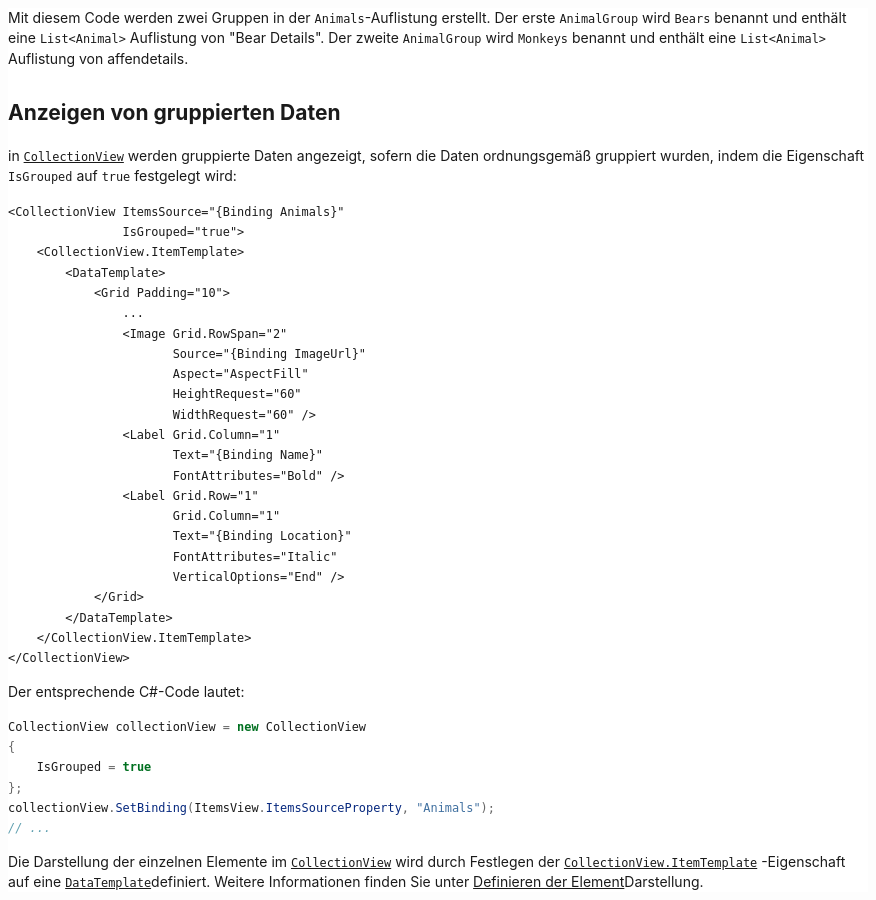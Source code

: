 Mit diesem Code werden zwei Gruppen in der `Animals`-Auflistung erstellt. Der erste `AnimalGroup` wird `Bears` benannt und enthält eine `List<Animal>` Auflistung von "Bear Details". Der zweite `AnimalGroup` wird `Monkeys` benannt und enthält eine `List<Animal>` Auflistung von affendetails.

## <a name="display-grouped-data"></a>Anzeigen von gruppierten Daten

in [`CollectionView`](xref:Xamarin.Forms.CollectionView) werden gruppierte Daten angezeigt, sofern die Daten ordnungsgemäß gruppiert wurden, indem die Eigenschaft `IsGrouped` auf `true` festgelegt wird:

```xaml
<CollectionView ItemsSource="{Binding Animals}"
                IsGrouped="true">
    <CollectionView.ItemTemplate>
        <DataTemplate>
            <Grid Padding="10">
                ...
                <Image Grid.RowSpan="2"
                       Source="{Binding ImageUrl}"
                       Aspect="AspectFill"
                       HeightRequest="60"
                       WidthRequest="60" />
                <Label Grid.Column="1"
                       Text="{Binding Name}"
                       FontAttributes="Bold" />
                <Label Grid.Row="1"
                       Grid.Column="1"
                       Text="{Binding Location}"
                       FontAttributes="Italic"
                       VerticalOptions="End" />
            </Grid>
        </DataTemplate>
    </CollectionView.ItemTemplate>
</CollectionView>
```

Der entsprechende C#-Code lautet:

```csharp
CollectionView collectionView = new CollectionView
{
    IsGrouped = true
};
collectionView.SetBinding(ItemsView.ItemsSourceProperty, "Animals");
// ...
```

Die Darstellung der einzelnen Elemente im [`CollectionView`](xref:Xamarin.Forms.CollectionView) wird durch Festlegen der [`CollectionView.ItemTemplate`](xref:Xamarin.Forms.ItemsView.ItemTemplate) -Eigenschaft auf eine [`DataTemplate`](xref:Xamarin.Forms.DataTemplate)definiert. Weitere Informationen finden Sie unter [Definieren der Element](~/xamarin-forms/user-interface/collectionview/populate-data.md#define-item-appearance)Darstellung.
